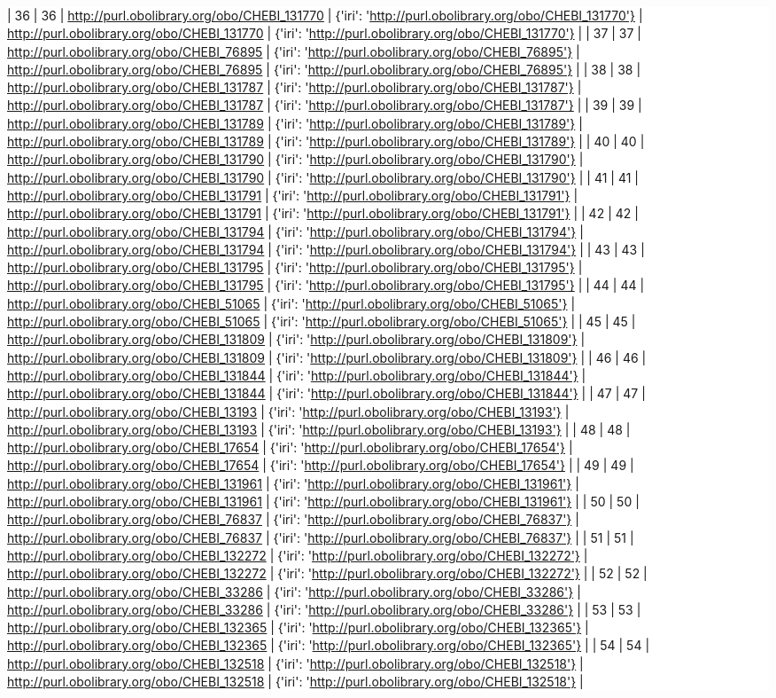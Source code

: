 |   36 |           36 | http://purl.obolibrary.org/obo/CHEBI_131770     | {'iri': 'http://purl.obolibrary.org/obo/CHEBI_131770'}                                                               | http://purl.obolibrary.org/obo/CHEBI_131770 | {'iri': 'http://purl.obolibrary.org/obo/CHEBI_131770'}         |
|   37 |           37 | http://purl.obolibrary.org/obo/CHEBI_76895      | {'iri': 'http://purl.obolibrary.org/obo/CHEBI_76895'}                                                                | http://purl.obolibrary.org/obo/CHEBI_76895  | {'iri': 'http://purl.obolibrary.org/obo/CHEBI_76895'}          |
|   38 |           38 | http://purl.obolibrary.org/obo/CHEBI_131787     | {'iri': 'http://purl.obolibrary.org/obo/CHEBI_131787'}                                                               | http://purl.obolibrary.org/obo/CHEBI_131787 | {'iri': 'http://purl.obolibrary.org/obo/CHEBI_131787'}         |
|   39 |           39 | http://purl.obolibrary.org/obo/CHEBI_131789     | {'iri': 'http://purl.obolibrary.org/obo/CHEBI_131789'}                                                               | http://purl.obolibrary.org/obo/CHEBI_131789 | {'iri': 'http://purl.obolibrary.org/obo/CHEBI_131789'}         |
|   40 |           40 | http://purl.obolibrary.org/obo/CHEBI_131790     | {'iri': 'http://purl.obolibrary.org/obo/CHEBI_131790'}                                                               | http://purl.obolibrary.org/obo/CHEBI_131790 | {'iri': 'http://purl.obolibrary.org/obo/CHEBI_131790'}         |
|   41 |           41 | http://purl.obolibrary.org/obo/CHEBI_131791     | {'iri': 'http://purl.obolibrary.org/obo/CHEBI_131791'}                                                               | http://purl.obolibrary.org/obo/CHEBI_131791 | {'iri': 'http://purl.obolibrary.org/obo/CHEBI_131791'}         |
|   42 |           42 | http://purl.obolibrary.org/obo/CHEBI_131794     | {'iri': 'http://purl.obolibrary.org/obo/CHEBI_131794'}                                                               | http://purl.obolibrary.org/obo/CHEBI_131794 | {'iri': 'http://purl.obolibrary.org/obo/CHEBI_131794'}         |
|   43 |           43 | http://purl.obolibrary.org/obo/CHEBI_131795     | {'iri': 'http://purl.obolibrary.org/obo/CHEBI_131795'}                                                               | http://purl.obolibrary.org/obo/CHEBI_131795 | {'iri': 'http://purl.obolibrary.org/obo/CHEBI_131795'}         |
|   44 |           44 | http://purl.obolibrary.org/obo/CHEBI_51065      | {'iri': 'http://purl.obolibrary.org/obo/CHEBI_51065'}                                                                | http://purl.obolibrary.org/obo/CHEBI_51065  | {'iri': 'http://purl.obolibrary.org/obo/CHEBI_51065'}          |
|   45 |           45 | http://purl.obolibrary.org/obo/CHEBI_131809     | {'iri': 'http://purl.obolibrary.org/obo/CHEBI_131809'}                                                               | http://purl.obolibrary.org/obo/CHEBI_131809 | {'iri': 'http://purl.obolibrary.org/obo/CHEBI_131809'}         |
|   46 |           46 | http://purl.obolibrary.org/obo/CHEBI_131844     | {'iri': 'http://purl.obolibrary.org/obo/CHEBI_131844'}                                                               | http://purl.obolibrary.org/obo/CHEBI_131844 | {'iri': 'http://purl.obolibrary.org/obo/CHEBI_131844'}         |
|   47 |           47 | http://purl.obolibrary.org/obo/CHEBI_13193      | {'iri': 'http://purl.obolibrary.org/obo/CHEBI_13193'}                                                                | http://purl.obolibrary.org/obo/CHEBI_13193  | {'iri': 'http://purl.obolibrary.org/obo/CHEBI_13193'}          |
|   48 |           48 | http://purl.obolibrary.org/obo/CHEBI_17654      | {'iri': 'http://purl.obolibrary.org/obo/CHEBI_17654'}                                                                | http://purl.obolibrary.org/obo/CHEBI_17654  | {'iri': 'http://purl.obolibrary.org/obo/CHEBI_17654'}          |
|   49 |           49 | http://purl.obolibrary.org/obo/CHEBI_131961     | {'iri': 'http://purl.obolibrary.org/obo/CHEBI_131961'}                                                               | http://purl.obolibrary.org/obo/CHEBI_131961 | {'iri': 'http://purl.obolibrary.org/obo/CHEBI_131961'}         |
|   50 |           50 | http://purl.obolibrary.org/obo/CHEBI_76837      | {'iri': 'http://purl.obolibrary.org/obo/CHEBI_76837'}                                                                | http://purl.obolibrary.org/obo/CHEBI_76837  | {'iri': 'http://purl.obolibrary.org/obo/CHEBI_76837'}          |
|   51 |           51 | http://purl.obolibrary.org/obo/CHEBI_132272     | {'iri': 'http://purl.obolibrary.org/obo/CHEBI_132272'}                                                               | http://purl.obolibrary.org/obo/CHEBI_132272 | {'iri': 'http://purl.obolibrary.org/obo/CHEBI_132272'}         |
|   52 |           52 | http://purl.obolibrary.org/obo/CHEBI_33286      | {'iri': 'http://purl.obolibrary.org/obo/CHEBI_33286'}                                                                | http://purl.obolibrary.org/obo/CHEBI_33286  | {'iri': 'http://purl.obolibrary.org/obo/CHEBI_33286'}          |
|   53 |           53 | http://purl.obolibrary.org/obo/CHEBI_132365     | {'iri': 'http://purl.obolibrary.org/obo/CHEBI_132365'}                                                               | http://purl.obolibrary.org/obo/CHEBI_132365 | {'iri': 'http://purl.obolibrary.org/obo/CHEBI_132365'}         |
|   54 |           54 | http://purl.obolibrary.org/obo/CHEBI_132518     | {'iri': 'http://purl.obolibrary.org/obo/CHEBI_132518'}                                                               | http://purl.obolibrary.org/obo/CHEBI_132518 | {'iri': 'http://purl.obolibrary.org/obo/CHEBI_132518'}         |